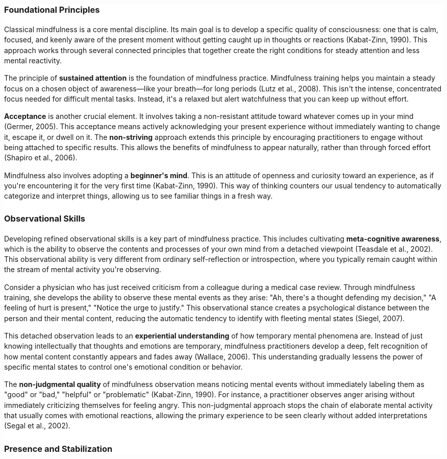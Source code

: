 ### Foundational Principles

Classical mindfulness is a core mental discipline. Its main goal is to develop a specific quality of consciousness: one that is calm, focused, and keenly aware of the present moment without getting caught up in thoughts or reactions (Kabat-Zinn, 1990). This approach works through several connected principles that together create the right conditions for steady attention and less mental reactivity.

The principle of **sustained attention** is the foundation of mindfulness practice. Mindfulness training helps you maintain a steady focus on a chosen object of awareness—like your breath—for long periods (Lutz et al., 2008). This isn't the intense, concentrated focus needed for difficult mental tasks. Instead, it's a relaxed but alert watchfulness that you can keep up without effort.

**Acceptance** is another crucial element. It involves taking a non-resistant attitude toward whatever comes up in your mind (Germer, 2005). This acceptance means actively acknowledging your present experience without immediately wanting to change it, escape it, or dwell on it. The **non-striving** approach extends this principle by encouraging practitioners to engage without being attached to specific results. This allows the benefits of mindfulness to appear naturally, rather than through forced effort (Shapiro et al., 2006).

Mindfulness also involves adopting a **beginner's mind**. This is an attitude of openness and curiosity toward an experience, as if you're encountering it for the very first time (Kabat-Zinn, 1990). This way of thinking counters our usual tendency to automatically categorize and interpret things, allowing us to see familiar things in a fresh way.

### Observational Skills

Developing refined observational skills is a key part of mindfulness practice. This includes cultivating **meta-cognitive awareness**, which is the ability to observe the contents and processes of your own mind from a detached viewpoint (Teasdale et al., 2002). This observational ability is very different from ordinary self-reflection or introspection, where you typically remain caught within the stream of mental activity you're observing.

Consider a physician who has just received criticism from a colleague during a medical case review. Through mindfulness training, she develops the ability to observe these mental events as they arise: "Ah, there's a thought defending my decision," "A feeling of hurt is present," "Notice the urge to justify." This observational stance creates a psychological distance between the person and their mental content, reducing the automatic tendency to identify with fleeting mental states (Siegel, 2007).

This detached observation leads to an **experiential understanding** of how temporary mental phenomena are. Instead of just knowing intellectually that thoughts and emotions are temporary, mindfulness practitioners develop a deep, felt recognition of how mental content constantly appears and fades away (Wallace, 2006). This understanding gradually lessens the power of specific mental states to control one's emotional condition or behavior.

The **non-judgmental quality** of mindfulness observation means noticing mental events without immediately labeling them as "good" or "bad," "helpful" or "problematic" (Kabat-Zinn, 1990). For instance, a practitioner observes anger arising without immediately criticizing themselves for feeling angry. This non-judgmental approach stops the chain of elaborate mental activity that usually comes with emotional reactions, allowing the primary experience to be seen clearly without added interpretations (Segal et al., 2002).

### Presence and Stabilization
